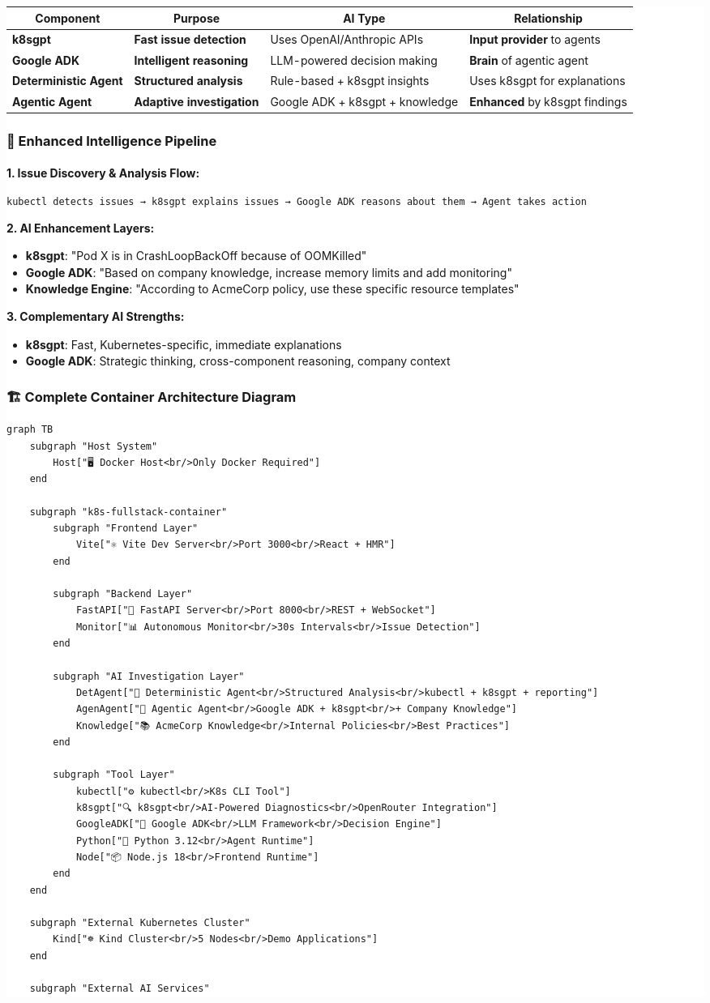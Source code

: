 | **Component** | **Purpose** | **AI Type** | **Relationship** |
|---------------|-------------|-------------|------------------|
| **k8sgpt** | **Fast issue detection** | Uses OpenAI/Anthropic APIs | **Input provider** to agents |
| **Google ADK** | **Intelligent reasoning** | LLM-powered decision making | **Brain** of agentic agent |
| **Deterministic Agent** | **Structured analysis** | Rule-based + k8sgpt insights | Uses k8sgpt for explanations |
| **Agentic Agent** | **Adaptive investigation** | Google ADK + k8sgpt + knowledge | **Enhanced** by k8sgpt findings |

### **🔗 Enhanced Intelligence Pipeline**

**1. Issue Discovery & Analysis Flow:**
```
kubectl detects issues → k8sgpt explains issues → Google ADK reasons about them → Agent takes action
```

**2. AI Enhancement Layers:**
- **k8sgpt**: "Pod X is in CrashLoopBackOff because of OOMKilled"
- **Google ADK**: "Based on company knowledge, increase memory limits and add monitoring"
- **Knowledge Engine**: "According to AcmeCorp policy, use these specific resource templates"

**3. Complementary AI Strengths:**
- **k8sgpt**: Fast, Kubernetes-specific, immediate explanations
- **Google ADK**: Strategic thinking, cross-component reasoning, company context

### **🏗️ Complete Container Architecture Diagram**

```mermaid
graph TB
    subgraph "Host System"
        Host["🖥️ Docker Host<br/>Only Docker Required"]
    end
    
    subgraph "k8s-fullstack-container"
        subgraph "Frontend Layer"
            Vite["⚛️ Vite Dev Server<br/>Port 3000<br/>React + HMR"]
        end
        
        subgraph "Backend Layer"
            FastAPI["🐍 FastAPI Server<br/>Port 8000<br/>REST + WebSocket"]
            Monitor["📊 Autonomous Monitor<br/>30s Intervals<br/>Issue Detection"]
        end
        
        subgraph "AI Investigation Layer"
            DetAgent["🤖 Deterministic Agent<br/>Structured Analysis<br/>kubectl + k8sgpt + reporting"]
            AgenAgent["🧠 Agentic Agent<br/>Google ADK + k8sgpt<br/>+ Company Knowledge"]
            Knowledge["📚 AcmeCorp Knowledge<br/>Internal Policies<br/>Best Practices"]
        end
        
        subgraph "Tool Layer"
            kubectl["⚙️ kubectl<br/>K8s CLI Tool"]
            k8sgpt["🔍 k8sgpt<br/>AI-Powered Diagnostics<br/>OpenRouter Integration"]
            GoogleADK["🤖 Google ADK<br/>LLM Framework<br/>Decision Engine"]
            Python["🐍 Python 3.12<br/>Agent Runtime"]
            Node["📦 Node.js 18<br/>Frontend Runtime"]
        end
    end
    
    subgraph "External Kubernetes Cluster"
        Kind["☸️ Kind Cluster<br/>5 Nodes<br/>Demo Applications"]
    end
    
    subgraph "External AI Services"
```